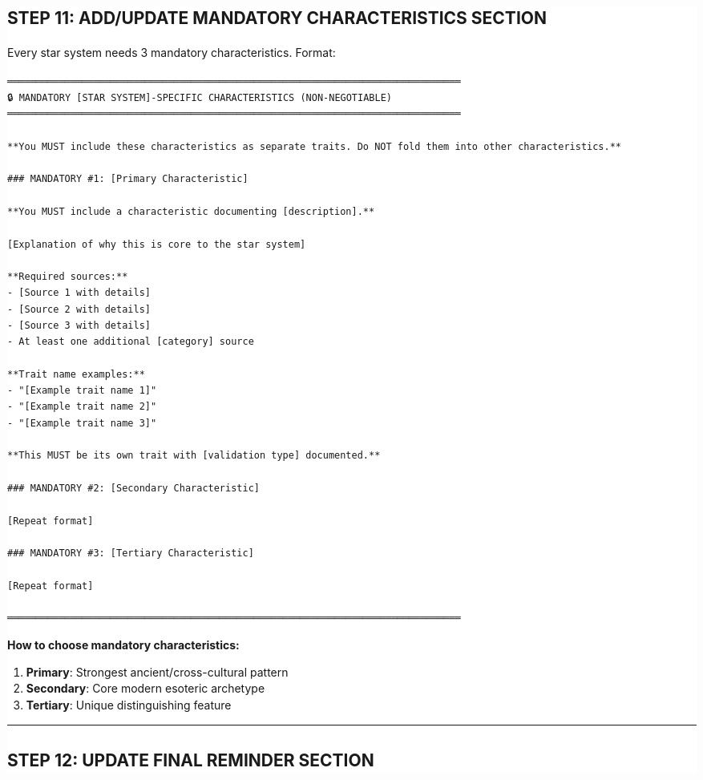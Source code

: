 
## STEP 11: ADD/UPDATE MANDATORY CHARACTERISTICS SECTION

Every star system needs 3 mandatory characteristics. Format:

```
═══════════════════════════════════════════════════════════════════════════════
🔒 MANDATORY [STAR SYSTEM]-SPECIFIC CHARACTERISTICS (NON-NEGOTIABLE)
═══════════════════════════════════════════════════════════════════════════════

**You MUST include these characteristics as separate traits. Do NOT fold them into other characteristics.**

### MANDATORY #1: [Primary Characteristic]

**You MUST include a characteristic documenting [description].**

[Explanation of why this is core to the star system]

**Required sources:**
- [Source 1 with details]
- [Source 2 with details]
- [Source 3 with details]
- At least one additional [category] source

**Trait name examples:**
- "[Example trait name 1]"
- "[Example trait name 2]"
- "[Example trait name 3]"

**This MUST be its own trait with [validation type] documented.**

### MANDATORY #2: [Secondary Characteristic]

[Repeat format]

### MANDATORY #3: [Tertiary Characteristic]

[Repeat format]

═══════════════════════════════════════════════════════════════════════════════
```

**How to choose mandatory characteristics:**
1. **Primary**: Strongest ancient/cross-cultural pattern
2. **Secondary**: Core modern esoteric archetype
3. **Tertiary**: Unique distinguishing feature

---

## STEP 12: UPDATE FINAL REMINDER SECTION
